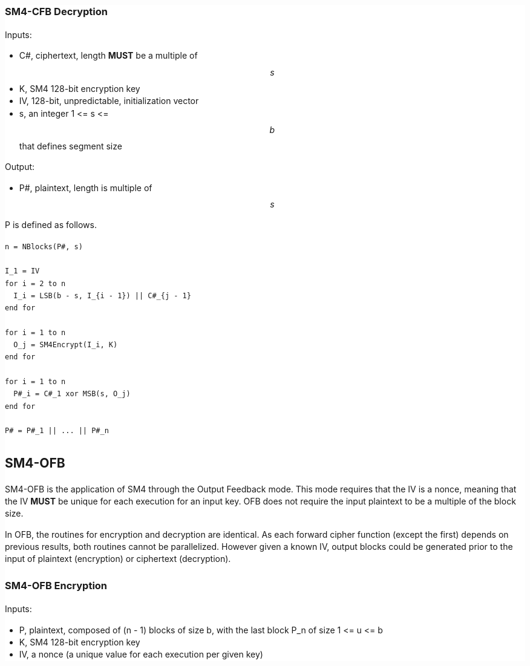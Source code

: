 ### SM4-CFB Decryption

Inputs:

- C#, ciphertext, length **MUST** be a multiple of $$s$$
- K, SM4 128-bit encryption key
- IV, 128-bit, unpredictable, initialization vector
- s, an integer 1 <= s <= $$b$$ that defines segment size

Output:

- P#, plaintext, length is multiple of $$s$$

P is defined as follows.

```
n = NBlocks(P#, s)

I_1 = IV
for i = 2 to n
  I_i = LSB(b - s, I_{i - 1}) || C#_{j - 1}
end for

for i = 1 to n
  O_j = SM4Encrypt(I_i, K)
end for

for i = 1 to n
  P#_i = C#_1 xor MSB(s, O_j)
end for

P# = P#_1 || ... || P#_n
```



## SM4-OFB

SM4-OFB is the application of SM4 through the Output Feedback mode.
This mode requires that the IV is a nonce, meaning that the IV **MUST**
be unique for each execution for an input key. OFB does not require the
input plaintext to be a multiple of the block size.

In OFB, the routines for encryption and decryption are identical. As
each forward cipher function (except the first) depends on previous
results, both routines cannot be parallelized. However given a known IV, output
blocks could be generated prior to the input of plaintext (encryption)
or ciphertext (decryption).


### SM4-OFB Encryption

Inputs:

- P, plaintext, composed of (n - 1) blocks of size b, with the last block P_n of size 1 <= u <= b
- K, SM4 128-bit encryption key
- IV, a nonce (a unique value for each execution per given key)
